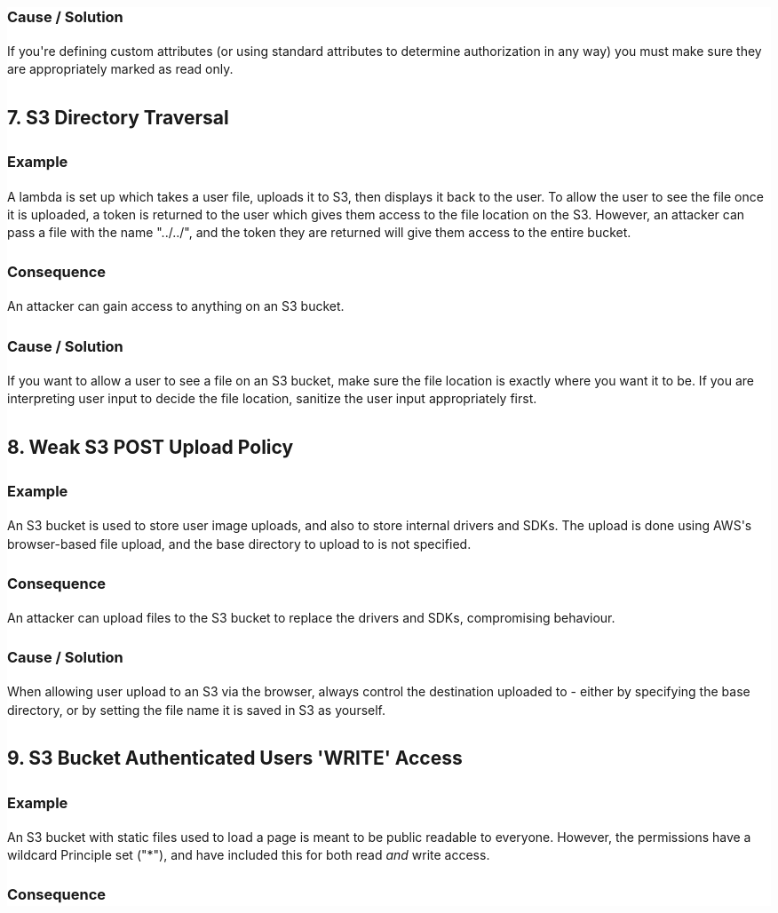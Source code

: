 ### Cause / Solution

If you're defining custom attributes (or using standard attributes to determine authorization in any way) you must make sure they are appropriately marked as read only.

## 7. S3 Directory Traversal

### Example

A lambda is set up which takes a user file, uploads it to S3, then displays it back to the user. To allow the user to see the file once it is uploaded, a token is returned to the user which gives them access to the file location on the S3. However, an attacker can pass a file with the name "../../", and the token they are returned will give them access to the entire bucket.

### Consequence

An attacker can gain access to anything on an S3 bucket.

### Cause / Solution

If you want to allow a user to see a file on an S3 bucket, make sure the file location is exactly where you want it to be. If you are interpreting user input to decide the file location, sanitize the user input appropriately first.

## 8. Weak S3 POST Upload Policy

### Example

An S3 bucket is used to store user image uploads, and also to store internal drivers and SDKs. The upload is done using AWS's browser-based file upload, and the base directory to upload to is not specified. 

### Consequence

An attacker can upload files to the S3 bucket to replace the drivers and SDKs, compromising behaviour.

### Cause / Solution

When allowing user upload to an S3 via the browser, always control the destination uploaded to - either by specifying the base directory, or by setting the file name it is saved in S3 as yourself.

## 9. S3 Bucket Authenticated Users 'WRITE' Access

### Example

An S3 bucket with static files used to load a page is meant to be public readable to everyone. However, the permissions have a wildcard Principle set ("*"), and have included this for both read _and_ write access.

### Consequence

